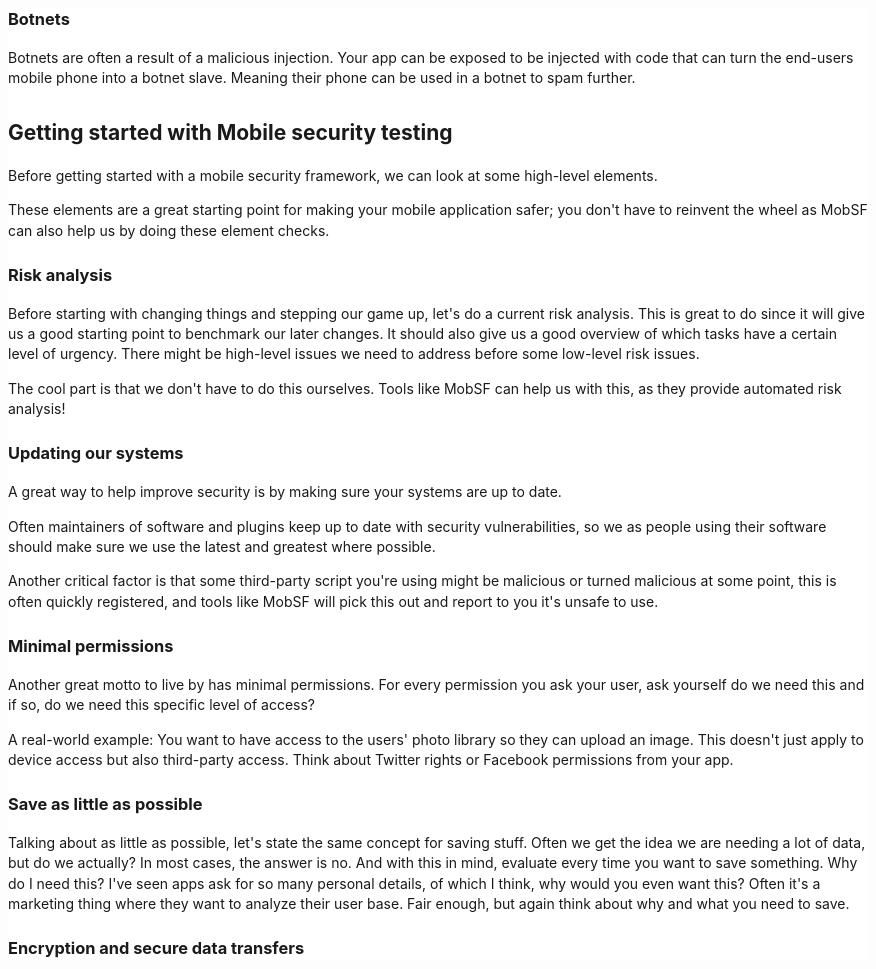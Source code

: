 ### Botnets

Botnets are often a result of a malicious injection. Your app can be exposed to be injected with code that can turn the end-users mobile phone into a botnet slave. Meaning their phone can be used in a botnet to spam further.

## Getting started with Mobile security testing

Before getting started with a mobile security framework, we can look at some high-level elements.

These elements are a great starting point for making your mobile application safer; you don't have to reinvent the wheel as MobSF can also help us by doing these element checks.

### Risk analysis

Before starting with changing things and stepping our game up, let's do a current risk analysis. This is great to do since it will give us a good starting point to benchmark our later changes. It should also give us a good overview of which tasks have a certain level of urgency. There might be high-level issues we need to address before some low-level risk issues.

The cool part is that we don't have to do this ourselves. Tools like MobSF can help us with this, as they provide automated risk analysis!

### Updating our systems

A great way to help improve security is by making sure your systems are up to date.

Often maintainers of software and plugins keep up to date with security vulnerabilities, so we as people using their software should make sure we use the latest and greatest where possible.

Another critical factor is that some third-party script you're using might be malicious or turned malicious at some point, this is often quickly registered, and tools like MobSF will pick this out and report to you it's unsafe to use.

### Minimal permissions

Another great motto to live by has minimal permissions. For every permission you ask your user, ask yourself do we need this and if so, do we need this specific level of access?

A real-world example: You want to have access to the users' photo library so they can upload an image. This doesn't just apply to device access but also third-party access. Think about Twitter rights or Facebook permissions from your app.

### Save as little as possible

Talking about as little as possible, let's state the same concept for saving stuff. Often we get the idea we are needing a lot of data, but do we actually? In most cases, the answer is no. And with this in mind, evaluate every time you want to save something. Why do I need this? I've seen apps ask for so many personal details, of which I think, why would you even want this? Often it's a marketing thing where they want to analyze their user base. Fair enough, but again think about why and what you need to save.

### Encryption and secure data transfers
